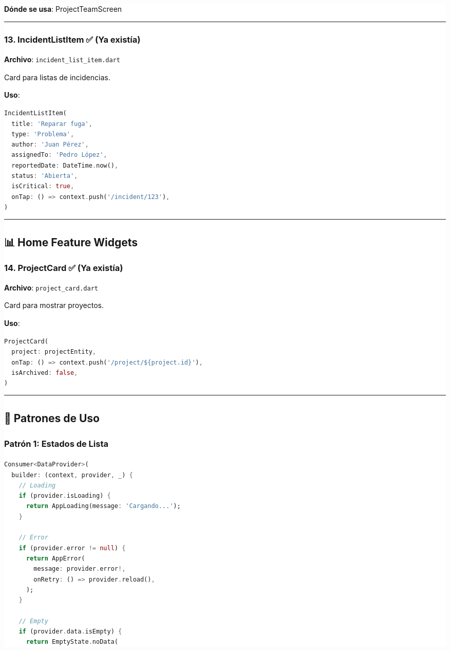 **Dónde se usa**: ProjectTeamScreen

---

### 13. **IncidentListItem** ✅ (Ya existía)
**Archivo**: `incident_list_item.dart`

Card para listas de incidencias.

**Uso**:
```dart
IncidentListItem(
  title: 'Reparar fuga',
  type: 'Problema',
  author: 'Juan Pérez',
  assignedTo: 'Pedro López',
  reportedDate: DateTime.now(),
  status: 'Abierta',
  isCritical: true,
  onTap: () => context.push('/incident/123'),
)
```

---

## 📊 Home Feature Widgets

### 14. **ProjectCard** ✅ (Ya existía)
**Archivo**: `project_card.dart`

Card para mostrar proyectos.

**Uso**:
```dart
ProjectCard(
  project: projectEntity,
  onTap: () => context.push('/project/${project.id}'),
  isArchived: false,
)
```

---

## 🎯 Patrones de Uso

### Patrón 1: Estados de Lista
```dart
Consumer<DataProvider>(
  builder: (context, provider, _) {
    // Loading
    if (provider.isLoading) {
      return AppLoading(message: 'Cargando...');
    }

    // Error
    if (provider.error != null) {
      return AppError(
        message: provider.error!,
        onRetry: () => provider.reload(),
      );
    }

    // Empty
    if (provider.data.isEmpty) {
      return EmptyState.noData(
```